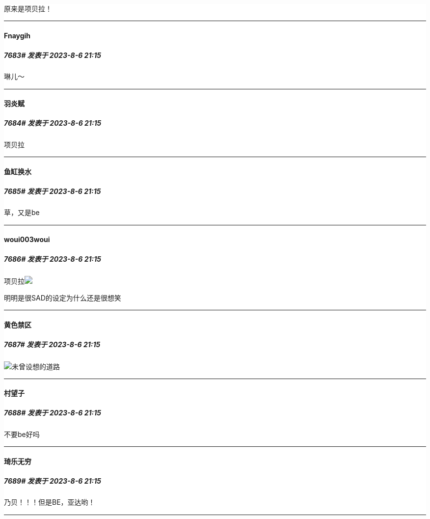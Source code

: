 原来是项贝拉！

*****

####  Fnaygih  
##### 7683#       发表于 2023-8-6 21:15

琳儿～

*****

####  羽炎赋  
##### 7684#       发表于 2023-8-6 21:15

项贝拉

*****

####  鱼缸换水  
##### 7685#       发表于 2023-8-6 21:15

草，又是be 

*****

####  woui003woui  
##### 7686#       发表于 2023-8-6 21:15

项贝拉<img src="https://static.saraba1st.com/image/smiley/face2017/067.png" referrerpolicy="no-referrer">

明明是很SAD的设定为什么还是很想笑

*****

####  黄色禁区  
##### 7687#       发表于 2023-8-6 21:15

<img src="https://static.saraba1st.com/image/smiley/face2017/067.png" referrerpolicy="no-referrer">未曾设想的道路

*****

####  村望子  
##### 7688#       发表于 2023-8-6 21:15

不要be好吗

*****

####  琦乐无穷  
##### 7689#       发表于 2023-8-6 21:15

乃贝！！！但是BE，亚达哟！

*****
